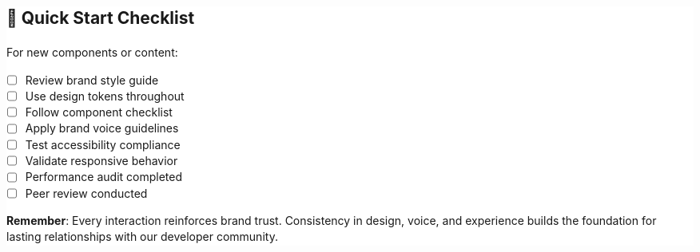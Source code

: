
## 🎯 Quick Start Checklist

For new components or content:

- [ ] Review brand style guide
- [ ] Use design tokens throughout
- [ ] Follow component checklist
- [ ] Apply brand voice guidelines
- [ ] Test accessibility compliance
- [ ] Validate responsive behavior
- [ ] Performance audit completed
- [ ] Peer review conducted

**Remember**: Every interaction reinforces brand trust. Consistency in design, voice, and experience builds the foundation for lasting relationships with our developer community.